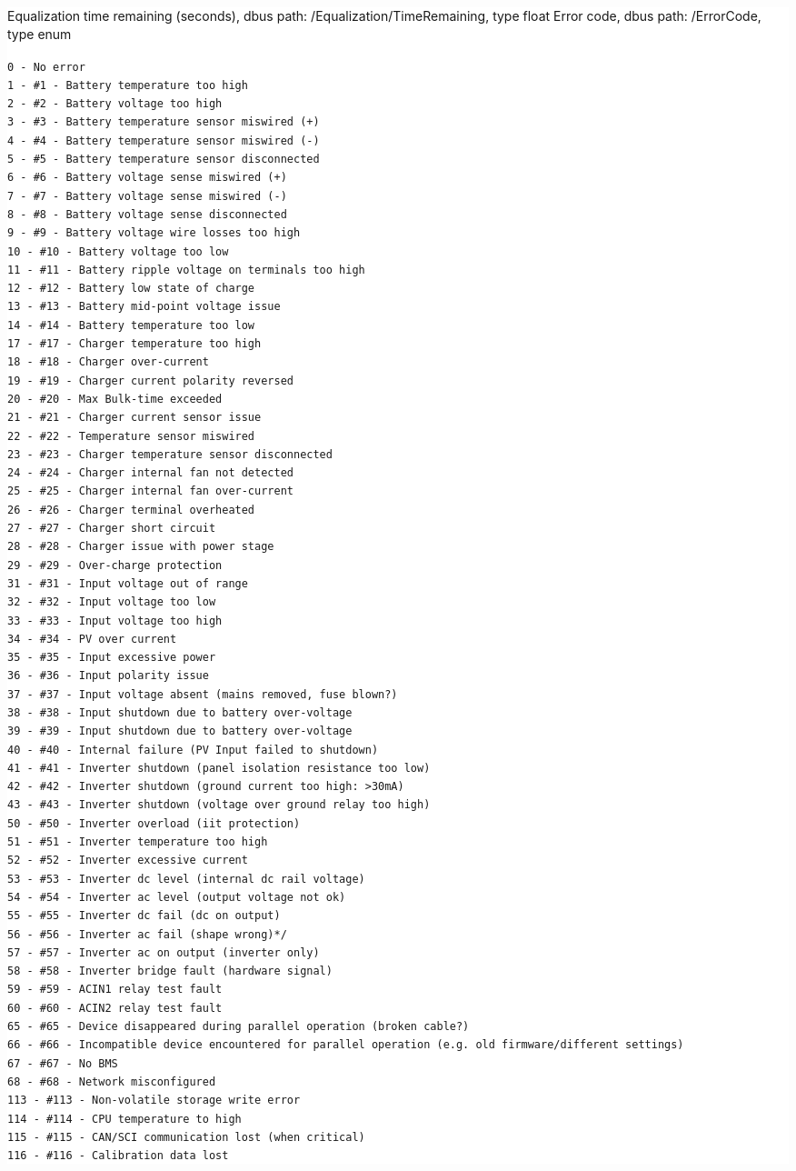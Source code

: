 Equalization time remaining (seconds), dbus path: /Equalization/TimeRemaining, type float
Error code, dbus path: /ErrorCode, type enum

    0 - No error
    1 - #1 - Battery temperature too high
    2 - #2 - Battery voltage too high
    3 - #3 - Battery temperature sensor miswired (+)
    4 - #4 - Battery temperature sensor miswired (-)
    5 - #5 - Battery temperature sensor disconnected
    6 - #6 - Battery voltage sense miswired (+)
    7 - #7 - Battery voltage sense miswired (-)
    8 - #8 - Battery voltage sense disconnected
    9 - #9 - Battery voltage wire losses too high
    10 - #10 - Battery voltage too low
    11 - #11 - Battery ripple voltage on terminals too high
    12 - #12 - Battery low state of charge
    13 - #13 - Battery mid-point voltage issue
    14 - #14 - Battery temperature too low
    17 - #17 - Charger temperature too high
    18 - #18 - Charger over-current
    19 - #19 - Charger current polarity reversed
    20 - #20 - Max Bulk-time exceeded
    21 - #21 - Charger current sensor issue
    22 - #22 - Temperature sensor miswired
    23 - #23 - Charger temperature sensor disconnected
    24 - #24 - Charger internal fan not detected
    25 - #25 - Charger internal fan over-current
    26 - #26 - Charger terminal overheated
    27 - #27 - Charger short circuit
    28 - #28 - Charger issue with power stage
    29 - #29 - Over-charge protection
    31 - #31 - Input voltage out of range
    32 - #32 - Input voltage too low
    33 - #33 - Input voltage too high
    34 - #34 - PV over current
    35 - #35 - Input excessive power
    36 - #36 - Input polarity issue
    37 - #37 - Input voltage absent (mains removed, fuse blown?)
    38 - #38 - Input shutdown due to battery over-voltage
    39 - #39 - Input shutdown due to battery over-voltage
    40 - #40 - Internal failure (PV Input failed to shutdown)
    41 - #41 - Inverter shutdown (panel isolation resistance too low)
    42 - #42 - Inverter shutdown (ground current too high: >30mA)
    43 - #43 - Inverter shutdown (voltage over ground relay too high)
    50 - #50 - Inverter overload (iit protection)
    51 - #51 - Inverter temperature too high
    52 - #52 - Inverter excessive current
    53 - #53 - Inverter dc level (internal dc rail voltage)
    54 - #54 - Inverter ac level (output voltage not ok)
    55 - #55 - Inverter dc fail (dc on output)
    56 - #56 - Inverter ac fail (shape wrong)*/
    57 - #57 - Inverter ac on output (inverter only)
    58 - #58 - Inverter bridge fault (hardware signal)
    59 - #59 - ACIN1 relay test fault
    60 - #60 - ACIN2 relay test fault
    65 - #65 - Device disappeared during parallel operation (broken cable?)
    66 - #66 - Incompatible device encountered for parallel operation (e.g. old firmware/different settings)
    67 - #67 - No BMS
    68 - #68 - Network misconfigured
    113 - #113 - Non-volatile storage write error
    114 - #114 - CPU temperature to high
    115 - #115 - CAN/SCI communication lost (when critical)
    116 - #116 - Calibration data lost